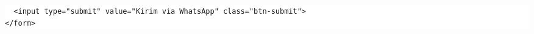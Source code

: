       <input type="submit" value="Kirim via WhatsApp" class="btn-submit">
    </form>
  </div>
</body>
</html>
